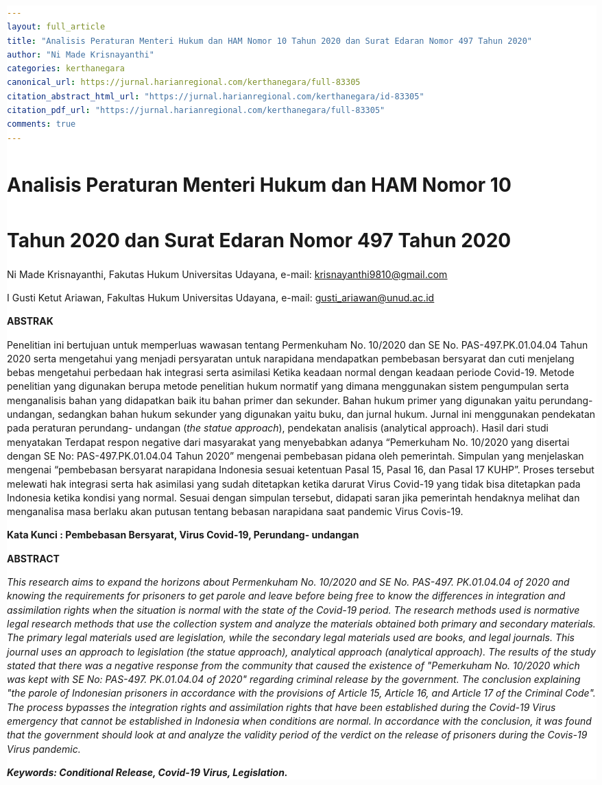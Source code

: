 ```yaml
---
layout: full_article
title: "Analisis Peraturan Menteri Hukum dan HAM Nomor 10 Tahun 2020 dan Surat Edaran Nomor 497 Tahun 2020"
author: "Ni Made Krisnayanthi"
categories: kerthanegara
canonical_url: https://jurnal.harianregional.com/kerthanegara/full-83305 
citation_abstract_html_url: "https://jurnal.harianregional.com/kerthanegara/id-83305"
citation_pdf_url: "https://jurnal.harianregional.com/kerthanegara/full-83305"  
comments: true
---
```


<a name="caption1"></a>
<h1><a name="bookmark0"></a><span class="font4"><a name="bookmark1"></a>Analisis Peraturan Menteri Hukum dan HAM Nomor 10</span><br><br><span class="font4"><a name="bookmark2"></a>Tahun 2020 dan Surat Edaran Nomor 497 Tahun 2020</span></h1>
<p><span class="font3">Ni Made Krisnayanthi, Fakutas Hukum Universitas Udayana, e-mail: </span><a href="mailto:krisnayanthi9810@gmail.com"><span class="font3" style="text-decoration:underline;">krisnayanthi9810@gmail.com</span></a></p>
<p><span class="font3">I Gusti Ketut Ariawan, Fakultas Hukum Universitas Udayana, e-mail: </span><a href="mailto:gusti_ariawan@unud.ac.id"><span class="font3" style="text-decoration:underline;">gusti_ariawan@unud.ac.id</span></a></p>
<p><span class="font1" style="font-weight:bold;">ABSTRAK</span></p>
<p><span class="font1">Penelitian ini bertujuan untuk memperluas wawasan tentang Permenkuham No. 10/2020 dan SE No. PAS-497.PK.01.04.04 Tahun 2020 serta mengetahui yang menjadi persyaratan untuk narapidana mendapatkan pembebasan bersyarat dan cuti menjelang bebas mengetahui perbedaan hak integrasi serta asimilasi Ketika keadaan normal dengan keadaan periode Covid-19. Metode penelitian yang digunakan berupa metode penelitian hukum normatif yang dimana menggunakan sistem pengumpulan serta menganalisis bahan yang didapatkan baik itu bahan primer dan sekunder. Bahan hukum primer yang digunakan yaitu perundang-undangan, sedangkan bahan hukum sekunder yang digunakan yaitu buku, dan jurnal hukum. Jurnal ini menggunakan pendekatan pada peraturan perundang- undangan (</span><span class="font1" style="font-style:italic;">the statue approach</span><span class="font1">), pendekatan analisis (analytical approach). Hasil dari studi menyatakan Terdapat respon negative dari masyarakat yang menyebabkan adanya “Pemerkuham No. 10/2020 yang disertai dengan SE No: PAS-497.PK.01.04.04 Tahun 2020” mengenai pembebasan pidana oleh pemerintah. Simpulan yang menjelaskan mengenai “pembebasan bersyarat narapidana Indonesia sesuai ketentuan Pasal 15, Pasal 16, dan Pasal 17 KUHP”. Proses tersebut melewati hak integrasi serta hak asimilasi yang sudah ditetapkan ketika darurat Virus Covid-19 yang tidak bisa ditetapkan pada Indonesia ketika kondisi yang normal. Sesuai dengan simpulan tersebut, didapati saran jika pemerintah hendaknya melihat dan menganalisa masa berlaku akan putusan tentang bebasan narapidana saat pandemic Virus Covis-19.</span></p>
<p><span class="font1" style="font-weight:bold;">Kata Kunci : Pembebasan Bersyarat, Virus Covid-19, Perundang- undangan</span></p>
<p><span class="font1" style="font-weight:bold;">ABSTRACT</span></p>
<p><span class="font1" style="font-style:italic;">This research aims to expand the horizons about Permenkuham No. 10/2020 and SE No. PAS-497. PK.01.04.04 of 2020 and knowing the requirements for prisoners to get parole and leave before being free to know the differences in integration and assimilation rights when the situation is normal with the state of the Covid-19 period. The research methods used is normative legal research methods that use the collection system and analyze the materials obtained both primary and secondary materials. The primary legal materials used are legislation, while the secondary legal materials used are books, and legal journals. This journal uses an approach to legislation (the statue approach), analytical approach (analytical approach). The results of the study stated that there was a negative response from the community that caused the existence of &quot;Pemerkuham No. 10/2020 which was kept with SE No: PAS-497. PK.01.04.04 of 2020&quot; regarding criminal release by the government. The conclusion explaining &quot;the parole of Indonesian prisoners in accordance with the provisions of Article 15, Article 16, and Article 17 of the Criminal Code&quot;. The process bypasses the integration rights and assimilation rights that have been established during the Covid-19 Virus emergency that cannot be established in Indonesia when conditions are normal. In accordance with the conclusion, it was found that the government should look at and analyze the validity period of the verdict on the release of prisoners during the Covis-19 Virus pandemic.</span></p>
<p><span class="font1" style="font-weight:bold;font-style:italic;">Keywords: Conditional Release, Covid-19 Virus, Legislation.</span></p>